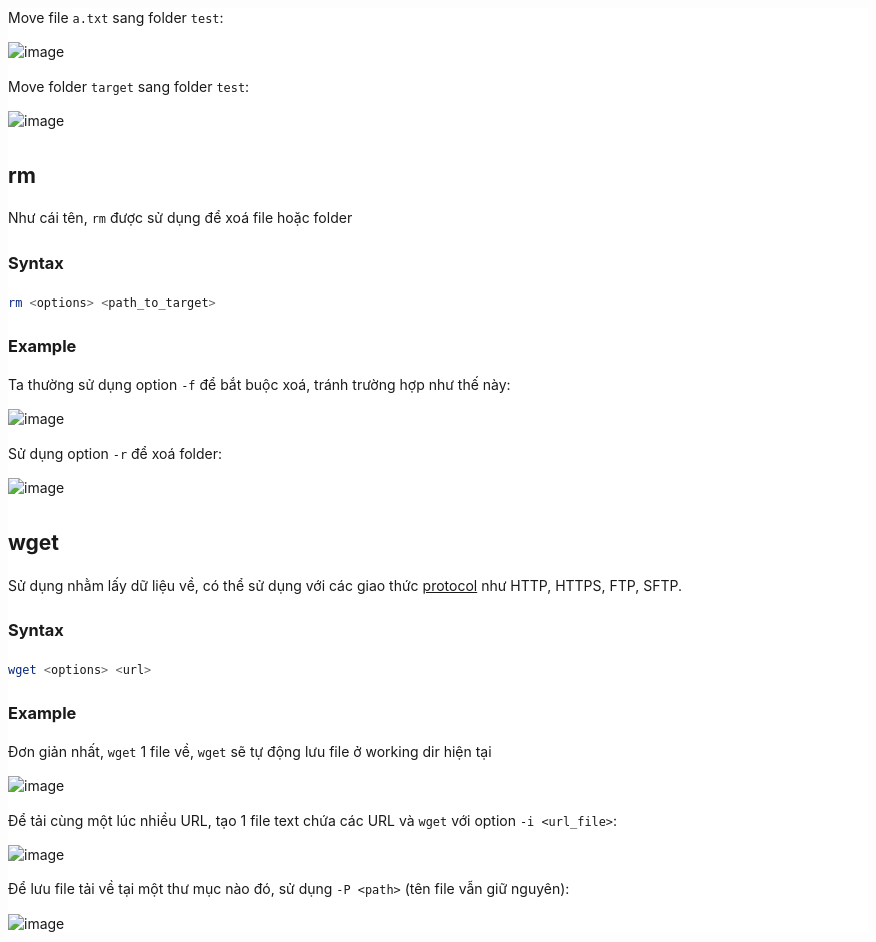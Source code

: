 Move file `a.txt` sang folder `test`:

![image](https://user-images.githubusercontent.com/82533607/153161045-ddbe081b-d8ac-497a-b4b2-2515dd6527fd.png)

Move folder `target` sang folder `test`:

![image](https://user-images.githubusercontent.com/82533607/153161257-be54d406-f584-46b5-8978-87e070035337.png)


## rm

Như cái tên, `rm` được sử dụng để xoá file hoặc folder

### Syntax

```bash 
rm <options> <path_to_target>
```

### Example

Ta thường sử dụng option `-f` để bắt buộc xoá, tránh trường hợp như thế này:

![image](https://user-images.githubusercontent.com/82533607/153171719-5a25578c-358b-4c95-ac38-bf497ff48626.png)

Sử dụng option `-r` để xoá folder:

![image](https://user-images.githubusercontent.com/82533607/153171911-4d4c3af0-559e-4fd2-a734-22f6a0959679.png)

## wget

Sử dụng nhằm lấy dữ liệu về, có thể sử dụng với các giao thức [protocol](https://www.comptia.org/content/guides/what-is-a-network-protocol) như HTTP, HTTPS, FTP, SFTP.

### Syntax

```bash
wget <options> <url>
```

### Example

Đơn giản nhất, `wget` 1 file về, `wget` sẽ tự động lưu file ở working dir hiện tại

![image](https://user-images.githubusercontent.com/82533607/153166128-0b2d8028-6104-43e0-b59e-eb0443b16e13.png)

Để tải cùng một lúc nhiều URL, tạo 1 file text chứa các URL và `wget` với option `-i <url_file>`:

![image](https://user-images.githubusercontent.com/82533607/153166733-8ed52b98-6886-4c87-86bb-c82b47fabae2.png)

Để lưu file tải về tại một thư mục nào đó, sử dụng `-P <path>` (tên file vẫn giữ nguyên):

![image](https://user-images.githubusercontent.com/82533607/153167345-ccdf3b81-7e14-4724-8dbd-c42821f82aad.png)

